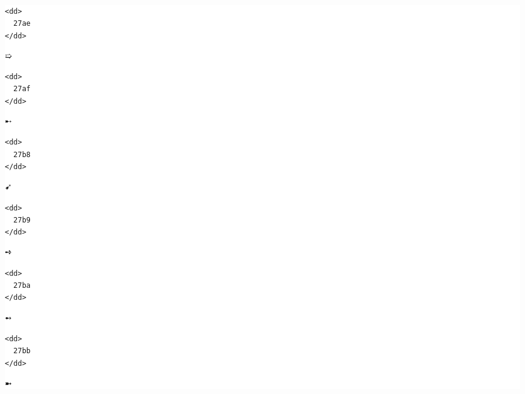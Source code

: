     <dd>
      27ae
    </dd>
  </dl>
  
  <dl>
    <dt>
      &#x27af;
    </dt>
    
    <dd>
      27af
    </dd>
  </dl>
  
  <dl>
    <dt>
      &#x27b8;
    </dt>
    
    <dd>
      27b8
    </dd>
  </dl>
  
  <dl>
    <dt>
      &#x27b9;
    </dt>
    
    <dd>
      27b9
    </dd>
  </dl>
  
  <dl>
    <dt>
      &#x27ba;
    </dt>
    
    <dd>
      27ba
    </dd>
  </dl>
  
  <dl>
    <dt>
      &#x27bb;
    </dt>
    
    <dd>
      27bb
    </dd>
  </dl>
  
  <dl>
    <dt>
      &#x27bc;
    </dt>
    